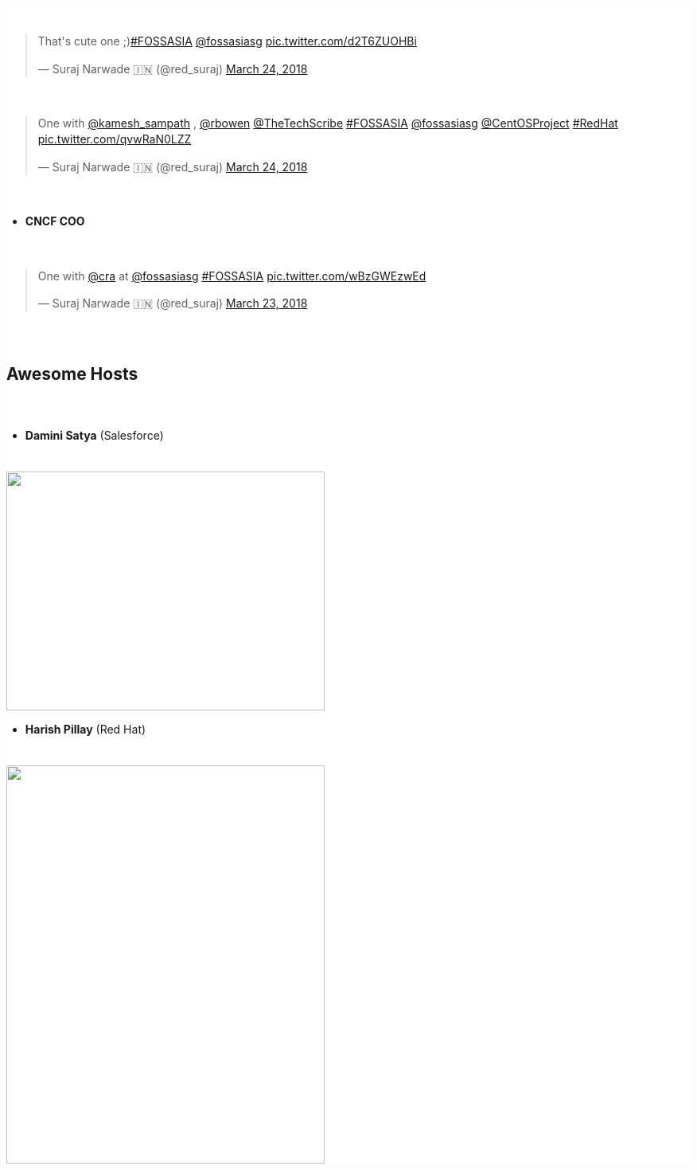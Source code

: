 <br />

<blockquote class="twitter-tweet" data-lang="en"><p lang="en" dir="ltr">That&#39;s cute one ;)<a href="https://twitter.com/hashtag/FOSSASIA?src=hash&amp;ref_src=twsrc%5Etfw">#FOSSASIA</a> <a href="https://twitter.com/fossasiasg?ref_src=twsrc%5Etfw">@fossasiasg</a> <a href="https://t.co/d2T6ZUOHBi">pic.twitter.com/d2T6ZUOHBi</a></p>&mdash; Suraj Narwade 🇮🇳 (@red_suraj) <a href="https://twitter.com/red_suraj/status/977484640180056064?ref_src=twsrc%5Etfw">March 24, 2018</a></blockquote>
<script async src="https://platform.twitter.com/widgets.js" charset="utf-8"></script>

<br />

<blockquote class="twitter-tweet" data-lang="en"><p lang="en" dir="ltr">One with <a href="https://twitter.com/kamesh_sampath?ref_src=twsrc%5Etfw">@kamesh_sampath</a> , <a href="https://twitter.com/rbowen?ref_src=twsrc%5Etfw">@rbowen</a> <a href="https://twitter.com/TheTechScribe?ref_src=twsrc%5Etfw">@TheTechScribe</a> <a href="https://twitter.com/hashtag/FOSSASIA?src=hash&amp;ref_src=twsrc%5Etfw">#FOSSASIA</a> <a href="https://twitter.com/fossasiasg?ref_src=twsrc%5Etfw">@fossasiasg</a> <a href="https://twitter.com/CentOSProject?ref_src=twsrc%5Etfw">@CentOSProject</a> <a href="https://twitter.com/hashtag/RedHat?src=hash&amp;ref_src=twsrc%5Etfw">#RedHat</a> <a href="https://t.co/qvwRaN0LZZ">pic.twitter.com/qvwRaN0LZZ</a></p>&mdash; Suraj Narwade 🇮🇳 (@red_suraj) <a href="https://twitter.com/red_suraj/status/977457558335111169?ref_src=twsrc%5Etfw">March 24, 2018</a></blockquote>
<script async src="https://platform.twitter.com/widgets.js" charset="utf-8"></script>

<br />

* **CNCF COO** 

<br />

<blockquote class="twitter-tweet" data-lang="en"><p lang="en" dir="ltr">One with <a href="https://twitter.com/cra?ref_src=twsrc%5Etfw">@cra</a> at <a href="https://twitter.com/fossasiasg?ref_src=twsrc%5Etfw">@fossasiasg</a> <a href="https://twitter.com/hashtag/FOSSASIA?src=hash&amp;ref_src=twsrc%5Etfw">#FOSSASIA</a> <a href="https://t.co/wBzGWEzwEd">pic.twitter.com/wBzGWEzwEd</a></p>&mdash; Suraj Narwade 🇮🇳 (@red_suraj) <a href="https://twitter.com/red_suraj/status/977160455436173312?ref_src=twsrc%5Etfw">March 23, 2018</a></blockquote>
<script async src="https://platform.twitter.com/widgets.js" charset="utf-8"></script>

<br />

**Awesome Hosts** 
-----------------

<br />

* **Damini Satya** (Salesforce)


<br />

<img src="/daminis.jpg" width="400" height="300" align="middle"/>

<br />

* **Harish Pillay** (Red Hat)


<br />

<img src="/harishp.jpg" width="400" height="500" align="middle"/>
